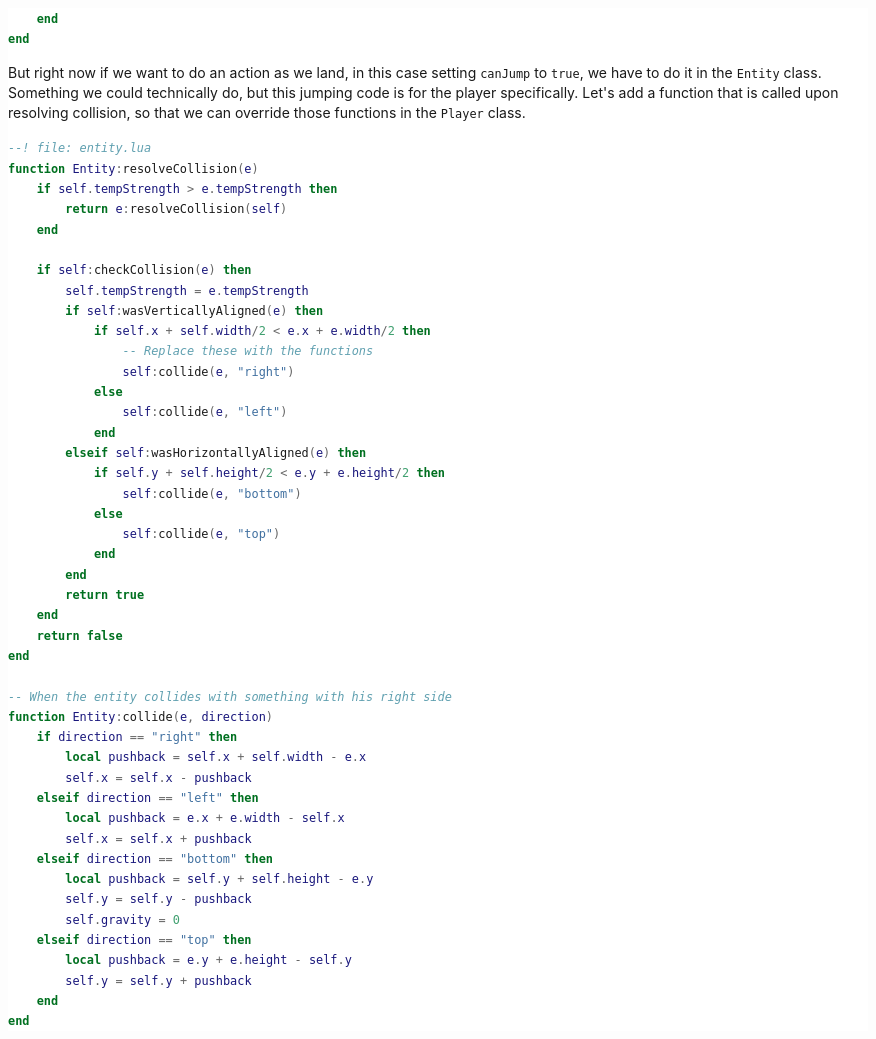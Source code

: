 ```lua
    end
end
```

But right now if we want to do an action as we land, in this case setting `canJump` to `true`, we have to do it in the `Entity` class. Something we could technically do, but this jumping code is for the player specifically. Let's add a function that is called upon resolving collision, so that we can override those functions in the `Player` class.

```lua
--! file: entity.lua
function Entity:resolveCollision(e)
    if self.tempStrength > e.tempStrength then
        return e:resolveCollision(self)
    end

    if self:checkCollision(e) then
        self.tempStrength = e.tempStrength
        if self:wasVerticallyAligned(e) then
            if self.x + self.width/2 < e.x + e.width/2 then
            	-- Replace these with the functions
                self:collide(e, "right")
            else
                self:collide(e, "left")
            end
        elseif self:wasHorizontallyAligned(e) then
            if self.y + self.height/2 < e.y + e.height/2 then
                self:collide(e, "bottom")
            else
                self:collide(e, "top")
            end
        end
        return true
    end
    return false
end

-- When the entity collides with something with his right side
function Entity:collide(e, direction)
	if direction == "right" then
	    local pushback = self.x + self.width - e.x
	    self.x = self.x - pushback
	elseif direction == "left" then
	    local pushback = e.x + e.width - self.x
	    self.x = self.x + pushback
	elseif direction == "bottom" then
	    local pushback = self.y + self.height - e.y
	    self.y = self.y - pushback
	    self.gravity = 0
	elseif direction == "top" then
	    local pushback = e.y + e.height - self.y
	    self.y = self.y + pushback
	end
end
```
